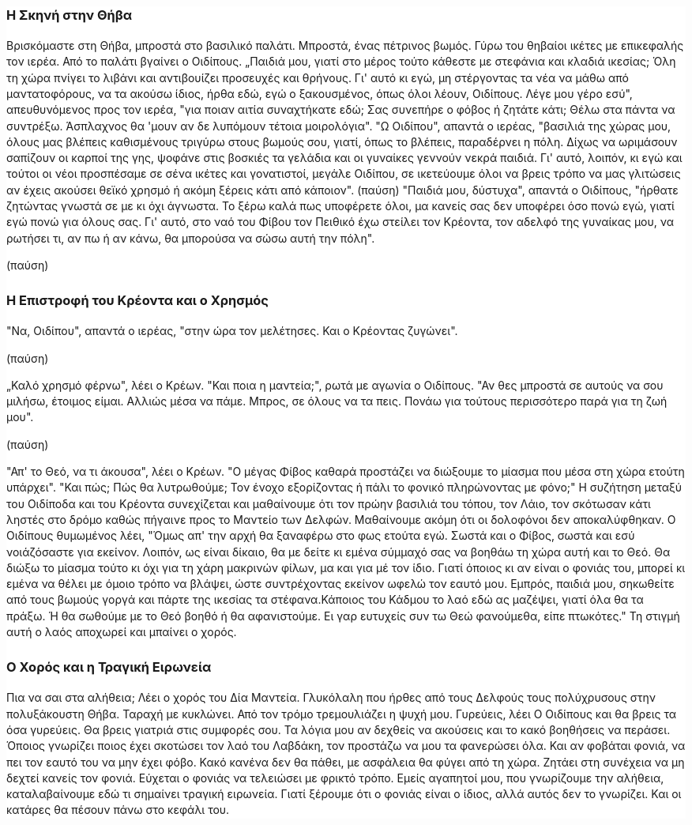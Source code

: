 ### Η Σκηνή στην Θήβα
Βρισκόμαστε στη Θήβα, μπροστά στο βασιλικό παλάτι. Μπροστά, ένας πέτρινος βωμός. Γύρω του θηβαίοι ικέτες με επικεφαλής τον ιερέα. Από το παλάτι βγαίνει ο Οιδίπους. „Παιδιά μου, γιατί στο μέρος τούτο κάθεστε με στεφάνια και κλαδιά ικεσίας; Όλη τη χώρα πνίγει το λιβάνι και αντιβουίζει προσευχές και θρήνους. Γι' αυτό κι εγώ, μη στέργοντας τα νέα να μάθω από μαντατοφόρους, να τα ακούσω ίδιος, ήρθα εδώ, εγώ ο ξακουσμένος, όπως όλοι λέουν, Οιδίπους. Λέγε μου γέρο εσύ", απευθυνόμενος προς τον ιερέα, "για ποιαν αιτία συναχτήκατε εδώ; Σας συνεπήρε ο φόβος ή ζητάτε κάτι; Θέλω στα πάντα να συντρέξω. Άσπλαχνος θα 'μουν αν δε λυπόμουν τέτοια μοιρολόγια". 
"Ω Οιδίπου", απαντά ο ιερέας, "βασιλιά της χώρας μου, όλους μας βλέπεις καθισμένους τριγύρω στους βωμούς σου, γιατί, όπως το βλέπεις, παραδέρνει η πόλη. Δίχως να ωριμάσουν σαπίζουν οι καρποί της γης, ψοφάνε στις βοσκιές τα γελάδια και οι γυναίκες γεννούν νεκρά παιδιά. Γι' αυτό, λοιπόν, κι εγώ και τούτοι οι νέοι προσπέσαμε σε σένα ικέτες και γονατιστοί, μεγάλε Οιδίπου, σε ικετεύουμε όλοι να βρεις τρόπο να μας γλιτώσεις αν έχεις ακούσει θεϊκό χρησμό ή ακόμη ξέρεις κάτι από κάποιον".
(παύση)
"Παιδιά μου, δύστυχα", απαντά ο Οιδίπους, "ήρθατε ζητώντας γνωστά σε με κι όχι άγνωστα. Το ξέρω καλά πως υποφέρετε όλοι, μα κανείς σας δεν υποφέρει όσο πονώ εγώ, γιατί εγώ πονώ για όλους σας. Γι' αυτό, στο ναό του Φίβου τον Πειθικό έχω στείλει τον Κρέοντα, τον αδελφό της γυναίκας μου, να ρωτήσει τι, αν πω ή αν κάνω, θα μπορούσα να σώσω αυτή την πόλη". 

(παύση) 

### Η Επιστροφή του Κρέοντα και ο Χρησμός
"Να, Οιδίπου", απαντά ο ιερέας, "στην ώρα τον μελέτησες. Και ο Κρέοντας ζυγώνει". 

(παύση) 

„Καλό χρησμό φέρνω", λέει ο Κρέων.
"Και ποια η μαντεία;", ρωτά με αγωνία ο Οιδίπους. "Αν θες μπροστά σε αυτούς να σου μιλήσω, έτοιμος είμαι. Αλλιώς μέσα να πάμε. Μπρος, σε όλους να τα πεις. Πονάω για τούτους περισσότερο παρά για τη ζωή μου". 

(παύση) 

"Απ' το Θεό, να τι άκουσα", λέει ο Κρέων. "Ο μέγας Φίβος καθαρά προστάζει να διώξουμε το μίασμα που μέσα στη χώρα ετούτη υπάρχει". 
"Και πώς; Πώς θα λυτρωθούμε; Τον ένοχο εξορίζοντας ή πάλι το φονικό πληρώνοντας με φόνο;" Η συζήτηση μεταξύ του Οιδίποδα και του Κρέοντα συνεχίζεται και μαθαίνουμε ότι τον πρώην βασιλιά του τόπου, τον Λάιο, τον σκότωσαν κάτι ληστές στο δρόμο καθώς πήγαινε προς το Μαντείο των Δελφών. Μαθαίνουμε ακόμη ότι οι δολοφόνοι δεν αποκαλύφθηκαν. 
Ο Οιδίπους θυμωμένος λέει, "Όμως απ' την αρχή θα ξαναφέρω στο φως ετούτα εγώ. Σωστά και ο Φίβος, σωστά και εσύ νοιάζόσαστε για εκείνον. Λοιπόν, ως είναι δίκαιο, θα με δείτε κι εμένα σύμμαχό σας να βοηθάω τη χώρα αυτή και το Θεό. Θα διώξω το μίασμα τούτο κι όχι για τη χάρη μακρινών φίλων, μα και για μέ τον ίδιο. Γιατί όποιος κι αν είναι ο φονιάς του, μπορεί κι εμένα να θέλει με όμοιο τρόπο να βλάψει, ώστε συντρέχοντας εκείνον ωφελώ τον εαυτό μου. Εμπρός, παιδιά μου, σηκωθείτε από τους βωμούς γοργά και πάρτε της ικεσίας τα στέφανα.Κάποιος του Κάδμου το λαό εδώ ας μαζέψει, γιατί όλα θα τα πράξω. Ή θα σωθούμε με το Θεό βοηθό ή θα αφανιστούμε. Ει γαρ ευτυχείς συν τω Θεώ φανούμεθα, είπε πτωκότες."
Τη στιγμή αυτή ο λαός αποχωρεί και μπαίνει ο χορός. 

### Ο Χορός και η Τραγική Ειρωνεία
Πια να σαι στα αλήθεια; Λέει ο χορός του Δία Μαντεία. Γλυκόλαλη που ήρθες από τους Δελφούς τους πολύχρυσους στην πολυξάκουστη Θήβα. Ταραχή με κυκλώνει. Από τον τρόμο τρεμουλιάζει η ψυχή μου. Γυρεύεις, λέει Ο Οιδίπους και θα βρεις τα όσα γυρεύεις. Θα βρεις γιατριά στις συμφορές σου. Τα λόγια μου αν δεχθείς να ακούσεις και το κακό βοηθήσεις να περάσει. Όποιος γνωρίζει ποιος έχει σκοτώσει τον λαό του Λαβδάκη, τον προστάζω να μου τα φανερώσει όλα. Και αν φοβάται φονιά, να πει τον εαυτό του να μην έχει φόβο. Κακό κανένα δεν θα πάθει, με ασφάλεια θα φύγει από τη χώρα. Ζητάει στη συνέχεια να μη δεχτεί κανείς τον φονιά. Εύχεται ο φονιάς να τελειώσει με φρικτό τρόπο. 
Εμείς αγαπητοί μου, που γνωρίζουμε την αλήθεια, καταλαβαίνουμε εδώ τι σημαίνει τραγική ειρωνεία. Γιατί ξέρουμε ότι ο φονιάς είναι ο ίδιος, αλλά αυτός δεν το γνωρίζει. Και οι κατάρες θα πέσουν πάνω στο κεφάλι του. 